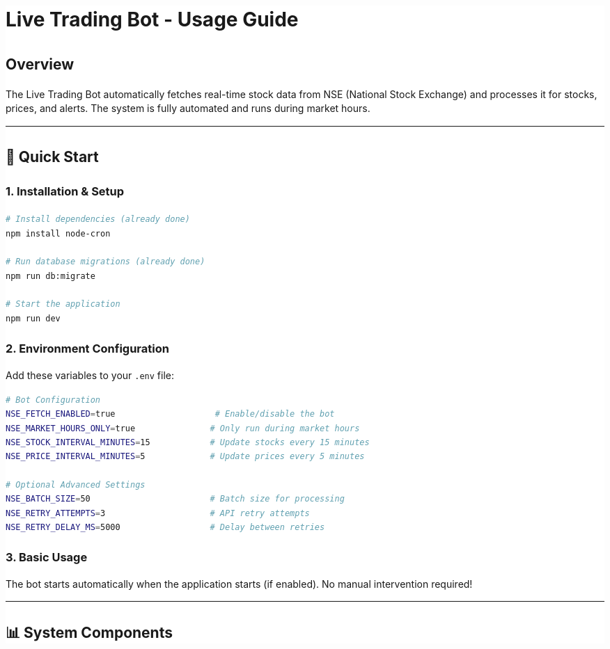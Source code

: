 # Live Trading Bot - Usage Guide

## Overview
The Live Trading Bot automatically fetches real-time stock data from NSE (National Stock Exchange) and processes it for stocks, prices, and alerts. The system is fully automated and runs during market hours.

---

## 🚀 Quick Start

### 1. Installation & Setup

```bash
# Install dependencies (already done)
npm install node-cron

# Run database migrations (already done)
npm run db:migrate

# Start the application
npm run dev
```

### 2. Environment Configuration

Add these variables to your `.env` file:

```bash
# Bot Configuration
NSE_FETCH_ENABLED=true                    # Enable/disable the bot
NSE_MARKET_HOURS_ONLY=true               # Only run during market hours
NSE_STOCK_INTERVAL_MINUTES=15            # Update stocks every 15 minutes
NSE_PRICE_INTERVAL_MINUTES=5             # Update prices every 5 minutes

# Optional Advanced Settings
NSE_BATCH_SIZE=50                        # Batch size for processing
NSE_RETRY_ATTEMPTS=3                     # API retry attempts
NSE_RETRY_DELAY_MS=5000                  # Delay between retries
```

### 3. Basic Usage

The bot starts automatically when the application starts (if enabled). No manual intervention required!

---

## 📊 System Components
